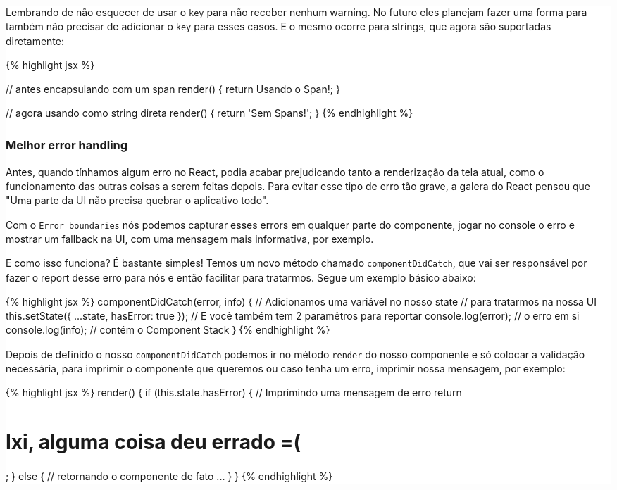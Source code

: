 Lembrando de não esquecer de usar o `key` para não receber nenhum warning. No futuro eles planejam fazer uma forma para também não precisar de adicionar o `key` para esses casos. E o mesmo ocorre para strings, que agora são suportadas diretamente:

{% highlight jsx %}

// antes encapsulando com um span
render() {
  return <span>Usando o Span!<span>;
}

// agora usando como string direta
render() {
  return 'Sem Spans!';
}
{% endhighlight %}

### Melhor error handling

Antes, quando tínhamos algum erro no React, podia acabar prejudicando tanto a renderização da tela atual, como o funcionamento das outras coisas a serem feitas depois. Para evitar esse tipo de erro tão grave, a galera do React pensou que "Uma parte da UI não precisa quebrar o aplicativo todo".

Com o `Error boundaries` nós podemos capturar esses errors em qualquer parte do componente, jogar no console o erro e mostrar um fallback na UI, com uma mensagem mais informativa, por exemplo.

E como isso funciona? É bastante simples! Temos um novo método chamado `componentDidCatch`, que vai ser responsável por fazer o report desse erro para nós e então facilitar para tratarmos. Segue um exemplo básico abaixo:

{% highlight jsx %}
componentDidCatch(error, info) {
  // Adicionamos uma variável no nosso state
  // para tratarmos na nossa UI
  this.setState({ ...state, hasError: true });
  // E você também tem 2 paramêtros para reportar
  console.log(error); // o erro em si
  console.log(info); // contém o Component Stack
}
{% endhighlight %}

Depois de definido o nosso `componentDidCatch` podemos ir no método `render` do nosso componente e só colocar a validação necessária, para imprimir o componente que queremos ou caso tenha um erro, imprimir nossa mensagem, por exemplo:

{% highlight jsx %}
 render() {
    if (this.state.hasError) {
      // Imprimindo uma mensagem de erro
      return <h1>Ixi, alguma coisa deu errado =(</h1>;
    }
    else {
      // retornando o componente de fato
      ...
    }
  }
{% endhighlight %}
